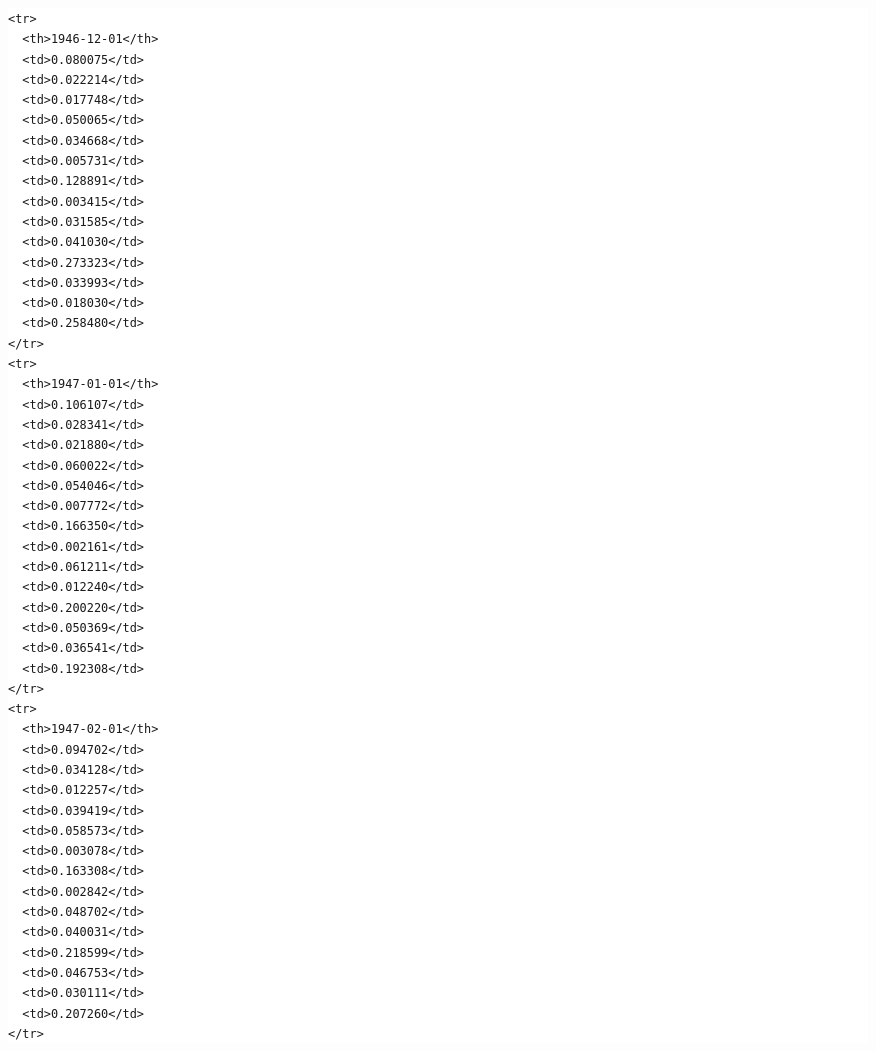     <tr>
      <th>1946-12-01</th>
      <td>0.080075</td>
      <td>0.022214</td>
      <td>0.017748</td>
      <td>0.050065</td>
      <td>0.034668</td>
      <td>0.005731</td>
      <td>0.128891</td>
      <td>0.003415</td>
      <td>0.031585</td>
      <td>0.041030</td>
      <td>0.273323</td>
      <td>0.033993</td>
      <td>0.018030</td>
      <td>0.258480</td>
    </tr>
    <tr>
      <th>1947-01-01</th>
      <td>0.106107</td>
      <td>0.028341</td>
      <td>0.021880</td>
      <td>0.060022</td>
      <td>0.054046</td>
      <td>0.007772</td>
      <td>0.166350</td>
      <td>0.002161</td>
      <td>0.061211</td>
      <td>0.012240</td>
      <td>0.200220</td>
      <td>0.050369</td>
      <td>0.036541</td>
      <td>0.192308</td>
    </tr>
    <tr>
      <th>1947-02-01</th>
      <td>0.094702</td>
      <td>0.034128</td>
      <td>0.012257</td>
      <td>0.039419</td>
      <td>0.058573</td>
      <td>0.003078</td>
      <td>0.163308</td>
      <td>0.002842</td>
      <td>0.048702</td>
      <td>0.040031</td>
      <td>0.218599</td>
      <td>0.046753</td>
      <td>0.030111</td>
      <td>0.207260</td>
    </tr>
  </tbody>
</table>
</div>

